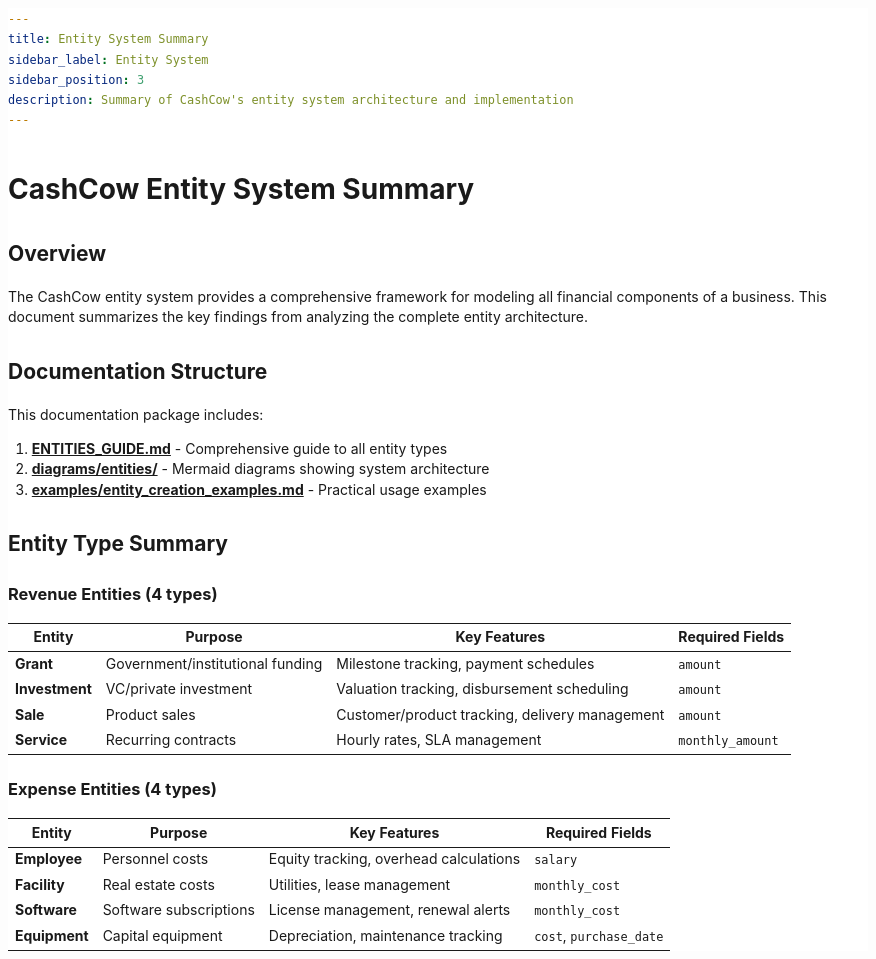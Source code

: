 ```yaml
---
title: Entity System Summary
sidebar_label: Entity System
sidebar_position: 3
description: Summary of CashCow's entity system architecture and implementation
---
```


# CashCow Entity System Summary

## Overview

The CashCow entity system provides a comprehensive framework for modeling all financial components of a business. This document summarizes the key findings from analyzing the complete entity architecture.

## Documentation Structure

This documentation package includes:

1. **[ENTITIES_GUIDE.md](../user-guides/ENTITIES_GUIDE.md)** - Comprehensive guide to all entity types
2. **[diagrams/entities/](../diagrams/entities/)** - Mermaid diagrams showing system architecture
3. **[examples/entity_creation_examples.md](examples/entity_creation_examples.md)** - Practical usage examples

## Entity Type Summary

### Revenue Entities (4 types)
| Entity | Purpose | Key Features | Required Fields |
|--------|---------|--------------|-----------------|
| **Grant** | Government/institutional funding | Milestone tracking, payment schedules | `amount` |
| **Investment** | VC/private investment | Valuation tracking, disbursement scheduling | `amount` |
| **Sale** | Product sales | Customer/product tracking, delivery management | `amount` |
| **Service** | Recurring contracts | Hourly rates, SLA management | `monthly_amount` |

### Expense Entities (4 types)
| Entity | Purpose | Key Features | Required Fields |
|--------|---------|--------------|-----------------|
| **Employee** | Personnel costs | Equity tracking, overhead calculations | `salary` |
| **Facility** | Real estate costs | Utilities, lease management | `monthly_cost` |
| **Software** | Software subscriptions | License management, renewal alerts | `monthly_cost` |
| **Equipment** | Capital equipment | Depreciation, maintenance tracking | `cost`, `purchase_date` |
